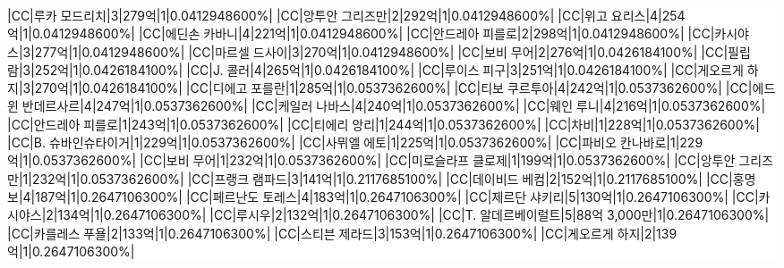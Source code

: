 |CC|루카 모드리치|3|279억|1|0.0412948600%|
|CC|앙투안 그리즈만|2|292억|1|0.0412948600%|
|CC|위고 요리스|4|254억|1|0.0412948600%|
|CC|에딘손 카바니|4|221억|1|0.0412948600%|
|CC|안드레아 피를로|2|298억|1|0.0412948600%|
|CC|카시야스|3|277억|1|0.0412948600%|
|CC|마르셀 드사이|3|270억|1|0.0412948600%|
|CC|보비 무어|2|276억|1|0.0426184100%|
|CC|필립 람|3|252억|1|0.0426184100%|
|CC|J. 콜러|4|265억|1|0.0426184100%|
|CC|루이스 피구|3|251억|1|0.0426184100%|
|CC|게오르게 하지|3|270억|1|0.0426184100%|
|CC|디에고 포를란|1|285억|1|0.0537362600%|
|CC|티보 쿠르투아|4|242억|1|0.0537362600%|
|CC|에드윈 반데르사르|4|247억|1|0.0537362600%|
|CC|케일러 나바스|4|240억|1|0.0537362600%|
|CC|웨인 루니|4|216억|1|0.0537362600%|
|CC|안드레아 피를로|1|243억|1|0.0537362600%|
|CC|티에리 앙리|1|244억|1|0.0537362600%|
|CC|차비|1|228억|1|0.0537362600%|
|CC|B. 슈바인슈타이거|1|229억|1|0.0537362600%|
|CC|사뮈엘 에토|1|225억|1|0.0537362600%|
|CC|파비오 칸나바로|1|229억|1|0.0537362600%|
|CC|보비 무어|1|232억|1|0.0537362600%|
|CC|미로슬라프 클로제|1|199억|1|0.0537362600%|
|CC|앙투안 그리즈만|1|232억|1|0.0537362600%|
|CC|프랭크 램파드|3|141억|1|0.2117685100%|
|CC|데이비드 베컴|2|152억|1|0.2117685100%|
|CC|홍명보|4|187억|1|0.2647106300%|
|CC|페르난도 토레스|4|183억|1|0.2647106300%|
|CC|제르단 샤키리|5|130억|1|0.2647106300%|
|CC|카시야스|2|134억|1|0.2647106300%|
|CC|루시우|2|132억|1|0.2647106300%|
|CC|T. 알데르베이럴트|5|88억 3,000만|1|0.2647106300%|
|CC|카를레스 푸욜|2|133억|1|0.2647106300%|
|CC|스티븐 제라드|3|153억|1|0.2647106300%|
|CC|게오르게 하지|2|139억|1|0.2647106300%|